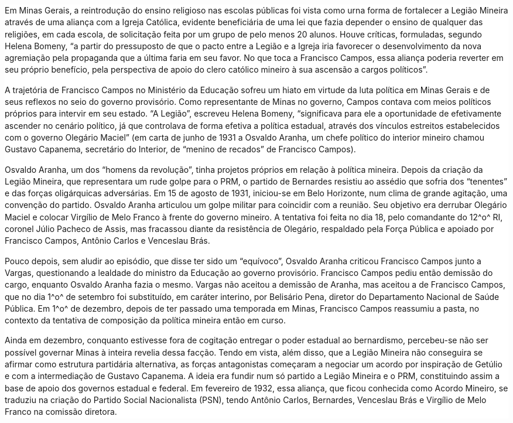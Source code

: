Em Minas Gerais, a reintrodução do ensino religioso nas escolas públicas
foi vista como urna forma de fortalecer a Legião Mineira através de uma
aliança com a Igreja Católica, evidente beneficiária de uma lei que
fazia depender o ensino de qualquer das religiões, em cada escola, de
solicitação feita por um grupo de pelo menos 20 alunos. Houve críticas,
formuladas, segundo Helena Bomeny, “a partir do pressuposto de que o
pacto entre a Legião e a Igreja iria favorecer o desenvolvimento da nova
agremiação pela propaganda que a última faria em seu favor. No que toca
a Francisco Campos, essa aliança poderia reverter em seu próprio
benefício, pela perspectiva de apoio do clero católico mineiro à sua
ascensão a cargos políticos”.

A trajetória de Francisco Campos no Ministério da Educação sofreu um
hiato em virtude da luta política em Minas Gerais e de seus reflexos no
seio do governo provisório. Como representante de Minas no governo,
Campos contava com meios políticos próprios para intervir em seu estado.
“A Legião”, escreveu Helena Bomeny, “significava para ele a oportunidade
de efetivamente ascender no cenário político, já que controlava de forma
efetiva a política estadual, através dos vínculos estreitos
estabelecidos com o governo Olegário Maciel” (em carta de junho de 1931
a Osvaldo Aranha, um chefe político do interior mineiro chamou Gustavo
Capanema, secretário do Interior, de “menino de recados” de Francisco
Campos).

Osvaldo Aranha, um dos “homens da revolução”, tinha projetos próprios em
relação à política mineira. Depois da criação da Legião Mineira, que
representara um rude golpe para o PRM, o partido de Bernardes resistiu
ao assédio que sofria dos “tenentes” e das forças oligárquicas
adversárias. Em 15 de agosto de 1931, iniciou-se em Belo Horizonte, num
clima de grande agitação, uma convenção do partido. Osvaldo Aranha
articulou um golpe militar para coincidir com a reunião. Seu objetivo
era derrubar Olegário Maciel e colocar Virgílio de Melo Franco à frente
do governo mineiro. A tentativa foi feita no dia 18, pelo comandante do
12^o^ RI, coronel Júlio Pacheco de Assis, mas fracassou diante da
resistência de Olegário, respaldado pela Força Pública e apoiado por
Francisco Campos, Antônio Carlos e Venceslau Brás.

Pouco depois, sem aludir ao episódio, que disse ter sido um “equívoco”,
Osvaldo Aranha criticou Francisco Campos junto a Vargas, questionando a
lealdade do ministro da Educação ao governo provisório. Francisco Campos
pediu então demissão do cargo, enquanto Osvaldo Aranha fazia o mesmo.
Vargas não aceitou a demissão de Aranha, mas aceitou a de Francisco
Campos, que no dia 1^o^ de setembro foi substituído, em caráter
interino, por Belisário Pena, diretor do Departamento Nacional de Saúde
Pública. Em 1^o^ de dezembro, depois de ter passado uma temporada em
Minas, Francisco Campos reassumiu a pasta, no contexto da tentativa de
composição da política mineira então em curso.

Ainda em dezembro, conquanto estivesse fora de cogitação entregar o
poder estadual ao bernardismo, percebeu-se não ser possível governar
Minas à inteira revelia dessa facção. Tendo em vista, além disso, que a
Legião Mineira não conseguira se afirmar como estrutura partidária
alternativa, as forças antagonistas começaram a negociar um acordo por
inspiração de Getúlio e com a intermediação de Gustavo Capanema. A ideia
era fundir num só partido a Legião Mineira e o PRM, constituindo assim a
base de apoio dos governos estadual e federal. Em fevereiro de 1932,
essa aliança, que ficou conhecida como Acordo Mineiro, se traduziu na
criação do Partido Social Nacionalista (PSN), tendo Antônio Carlos,
Bernardes, Venceslau Brás e Virgílio de Melo Franco na comissão
diretora.
